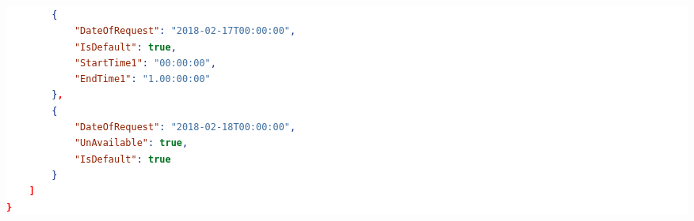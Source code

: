 ```json
        {
            "DateOfRequest": "2018-02-17T00:00:00",
            "IsDefault": true,
            "StartTime1": "00:00:00",
            "EndTime1": "1.00:00:00"
        },
        {
            "DateOfRequest": "2018-02-18T00:00:00",
            "UnAvailable": true,
            "IsDefault": true
        }
    ]
}
```
